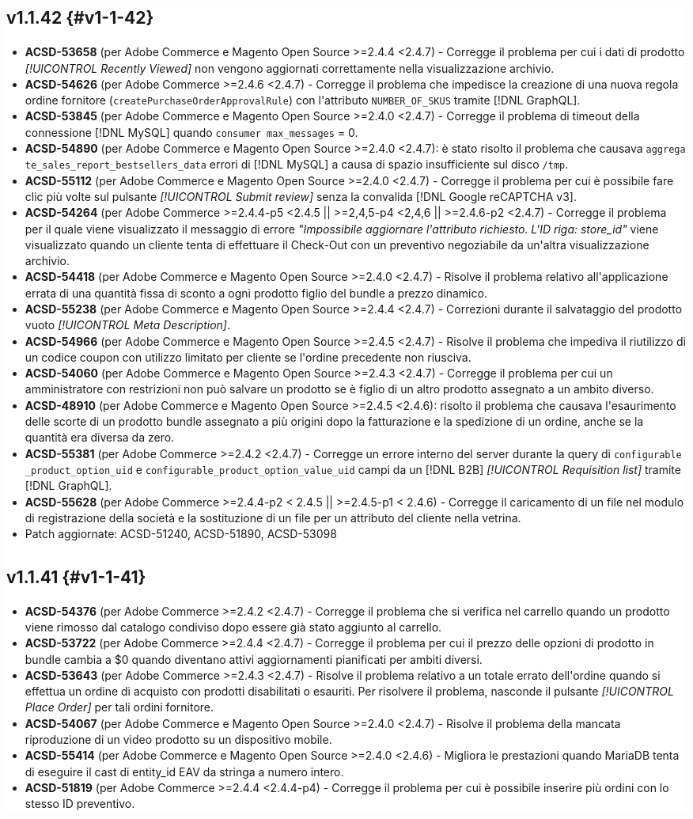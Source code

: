 ## v1.1.42 {#v1-1-42}

* **ACSD-53658** (per Adobe Commerce e Magento Open Source >=2.4.4 &lt;2.4.7) - Corregge il problema per cui i dati di prodotto *[!UICONTROL Recently Viewed]* non vengono aggiornati correttamente nella visualizzazione archivio.
* **ACSD-54626** (per Adobe Commerce >=2.4.6 &lt;2.4.7) - Corregge il problema che impedisce la creazione di una nuova regola ordine fornitore (`createPurchaseOrderApprovalRule`) con l&#39;attributo `NUMBER_OF_SKUS` tramite [!DNL GraphQL].
* **ACSD-53845** (per Adobe Commerce e Magento Open Source >=2.4.0 &lt;2.4.7) - Corregge il problema di timeout della connessione [!DNL MySQL] quando `consumer max_messages` = 0.
* **ACSD-54890** (per Adobe Commerce e Magento Open Source >=2.4.0 &lt;2.4.7): è stato risolto il problema che causava `aggregate_sales_report_bestsellers_data` errori di [!DNL MySQL] a causa di spazio insufficiente sul disco `/tmp`.
* **ACSD-55112** (per Adobe Commerce e Magento Open Source >=2.4.0 &lt;2.4.7) - Corregge il problema per cui è possibile fare clic più volte sul pulsante *[!UICONTROL Submit review]* senza la convalida [!DNL Google reCAPTCHA v3].
* **ACSD-54264** (per Adobe Commerce >=2.4.4-p5 &lt;2.4.5 || >=2,4,5-p4 &lt;2,4,6 || >=2.4.6-p2 &lt;2.4.7) - Corregge il problema per il quale viene visualizzato il messaggio di errore *&quot;Impossibile aggiornare l&#39;attributo richiesto. L&#39;ID riga: store_id&quot;* viene visualizzato quando un cliente tenta di effettuare il Check-Out con un preventivo negoziabile da un&#39;altra visualizzazione archivio.
* **ACSD-54418** (per Adobe Commerce e Magento Open Source >=2.4.0 &lt;2.4.7) - Risolve il problema relativo all&#39;applicazione errata di una quantità fissa di sconto a ogni prodotto figlio del bundle a prezzo dinamico.
* **ACSD-55238** (per Adobe Commerce e Magento Open Source >=2.4.4 &lt;2.4.7) - Correzioni durante il salvataggio del prodotto vuoto *[!UICONTROL Meta Description]*.
* **ACSD-54966** (per Adobe Commerce e Magento Open Source >=2.4.5 &lt;2.4.7) - Risolve il problema che impediva il riutilizzo di un codice coupon con utilizzo limitato per cliente se l&#39;ordine precedente non riusciva.
* **ACSD-54060** (per Adobe Commerce e Magento Open Source >=2.4.3 &lt;2.4.7) - Corregge il problema per cui un amministratore con restrizioni non può salvare un prodotto se è figlio di un altro prodotto assegnato a un ambito diverso.
* **ACSD-48910** (per Adobe Commerce e Magento Open Source >=2.4.5 &lt;2.4.6): risolto il problema che causava l&#39;esaurimento delle scorte di un prodotto bundle assegnato a più origini dopo la fatturazione e la spedizione di un ordine, anche se la quantità era diversa da zero.
* **ACSD-55381** (per Adobe Commerce >=2.4.2 &lt;2.4.7) - Corregge un errore interno del server durante la query di `configurable_product_option_uid` e `configurable_product_option_value_uid` campi da un [!DNL B2B] *[!UICONTROL Requisition list]* tramite [!DNL GraphQL].
* **ACSD-55628** (per Adobe Commerce >=2.4.4-p2 &lt; 2.4.5 || >=2.4.5-p1 &lt; 2.4.6) - Corregge il caricamento di un file nel modulo di registrazione della società e la sostituzione di un file per un attributo del cliente nella vetrina.
* Patch aggiornate: ACSD-51240, ACSD-51890, ACSD-53098

## v1.1.41 {#v1-1-41}

* **ACSD-54376** (per Adobe Commerce >=2.4.2 &lt;2.4.7) - Corregge il problema che si verifica nel carrello quando un prodotto viene rimosso dal catalogo condiviso dopo essere già stato aggiunto al carrello.
* **ACSD-53722** (per Adobe Commerce >=2.4.4 &lt;2.4.7) - Corregge il problema per cui il prezzo delle opzioni di prodotto in bundle cambia a $0 quando diventano attivi aggiornamenti pianificati per ambiti diversi.
* **ACSD-53643** (per Adobe Commerce >=2.4.3 &lt;2.4.7) - Risolve il problema relativo a un totale errato dell&#39;ordine quando si effettua un ordine di acquisto con prodotti disabilitati o esauriti. Per risolvere il problema, nasconde il pulsante *[!UICONTROL Place Order]* per tali ordini fornitore.
* **ACSD-54067** (per Adobe Commerce e Magento Open Source >=2.4.0 &lt;2.4.7) - Risolve il problema della mancata riproduzione di un video prodotto su un dispositivo mobile.
* **ACSD-55414** (per Adobe Commerce e Magento Open Source >=2.4.0 &lt;2.4.6) - Migliora le prestazioni quando MariaDB tenta di eseguire il cast di entity_id EAV da stringa a numero intero.
* **ACSD-51819** (per Adobe Commerce >=2.4.4 &lt;2.4.4-p4) - Corregge il problema per cui è possibile inserire più ordini con lo stesso ID preventivo.